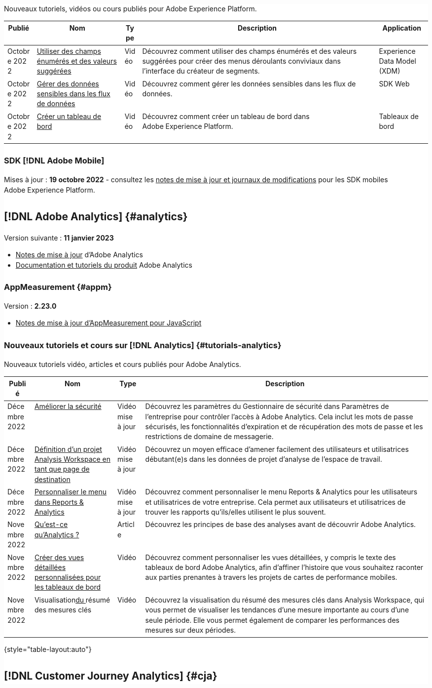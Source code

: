 Nouveaux tutoriels, vidéos ou cours publiés pour Adobe Experience Platform.

| Publié | Nom | Type | Description | Application |
| -----------| ---------- | ---------- | ---------- |---------- |
| Octobre 2022 | [Utiliser des champs énumérés et des valeurs suggérées](https://experienceleague.adobe.com/docs/platform-learn/tutorials/schemas/use-enumerated-fields.html?lang=fr) | Vidéo | Découvrez comment utiliser des champs énumérés et des valeurs suggérées pour créer des menus déroulants conviviaux dans l’interface du créateur de segments. | Experience Data Model (XDM) |
| Octobre 2022 | [Gérer des données sensibles dans les flux de données](https://experienceleague.adobe.com/docs/platform-learn/data-collection/edge-network/manage-sensitive-data-in-datastreams.html?lang=fr) | Vidéo | Découvrez comment gérer les données sensibles dans les flux de données. | SDK Web |
| Octobre 2022 | [Créer un tableau de bord](https://experienceleague.adobe.com/docs/platform-learn/tutorials/dashboards/create-a-dashboard.html?lang=fr) | Vidéo | Découvrez comment créer un tableau de bord dans Adobe Experience Platform. | Tableaux de bord |

### SDK [!DNL Adobe Mobile]

Mises à jour : **19 octobre 2022** - consultez les [notes de mise à jour et journaux de modifications](https://developer.adobe.com/client-sdks/documentation/release-notes/) pour les SDK mobiles Adobe Experience Platform.

## [!DNL Adobe Analytics] {#analytics}

Version suivante : **11 janvier 2023**

* [Notes de mise à jour](https://experienceleague.adobe.com/docs/analytics/release-notes/latest.html?lang=fr) d’Adobe Analytics
* [Documentation et tutoriels du produit](https://experienceleague.adobe.com/docs/analytics.html?lang=fr) Adobe Analytics

### AppMeasurement {#appm}

Version : **2.23.0**

* [Notes de mise à jour d’AppMeasurement pour JavaScript](https://experienceleague.adobe.com/docs/analytics/implementation/appmeasurement-updates.html?lang=fr)

### Nouveaux tutoriels et cours sur [!DNL Analytics] {#tutorials-analytics}

Nouveaux tutoriels vidéo, articles et cours publiés pour Adobe Analytics.

| Publié | Nom | Type | Description |
| -----------| ---------- | ---------- | ---------- |
| Décembre 2022 | [Améliorer la sécurité](https://experienceleague.adobe.com/docs/analytics-learn/tutorials/intro-to-analytics/customizing-the-ui/enhancing-security.html?lang=fr) | Vidéo mise à jour | Découvrez les paramètres du Gestionnaire de sécurité dans Paramètres de l’entreprise pour contrôler l’accès à Adobe Analytics. Cela inclut les mots de passe sécurisés, les fonctionnalités d’expiration et de récupération des mots de passe et les restrictions de domaine de messagerie. |
| Décembre 2022 | [Définition d’un projet Analysis Workspace en tant que page de destination](https://experienceleague.adobe.com/docs/analytics-learn/tutorials/intro-to-analytics/customizing-the-ui/setting-an-analysis-workspace-project-as-your-landing-page.html?lang=fr) | Vidéo mise à jour | Découvrez un moyen efficace d’amener facilement des utilisateurs et utilisatrices débutant(e)s dans les données de projet d’analyse de l’espace de travail. |
| Décembre 2022 | [Personnaliser le menu dans Reports &amp; Analytics](https://experienceleague.adobe.com/docs/analytics-learn/tutorials/intro-to-analytics/customizing-the-ui/customizing-the-menu-in-reports-and-analytics.html?lang=fr) | Vidéo mise à jour | Découvrez comment personnaliser le menu Reports &amp; Analytics pour les utilisateurs et utilisatrices de votre entreprise. Cela permet aux utilisateurs et utilisatrices de trouver les rapports qu’ils/elles utilisent le plus souvent. |
| Novembre 2022 | [Qu’est-ce qu’Analytics ?](https://experienceleague.adobe.com/docs/analytics-learn/tutorials/intro-to-analytics/what-is-analytics.html?lang=fr) | Article | Découvrez les principes de base des analyses avant de découvrir Adobe Analytics. |
| Novembre 2022 | [Créer des vues détaillées personnalisées pour les tableaux de bord](https://experienceleague.adobe.com/docs/analytics-learn/tutorials/additional-tools/analytics-dashboards/create-custom-detail-views.html?lang=fr) | Vidéo | Découvrez comment personnaliser les vues détaillées, y compris le texte des tableaux de bord Adobe Analytics, afin d’affiner l’histoire que vous souhaitez raconter aux parties prenantes à travers les projets de cartes de performance mobiles. |
| Novembre 2022 | Visualisation[&#x200B; du &#x200B;](https://experienceleague.adobe.com/docs/analytics-learn/tutorials/analysis-workspace/visualizations/key-metric-summary.html?lang=fr)résumé des mesures clés | Vidéo | Découvrez la visualisation du résumé des mesures clés dans Analysis Workspace, qui vous permet de visualiser les tendances d’une mesure importante au cours d’une seule période. Elle vous permet également de comparer les performances des mesures sur deux périodes. |

{style="table-layout:auto"}

## [!DNL Customer Journey Analytics] {#cja}
